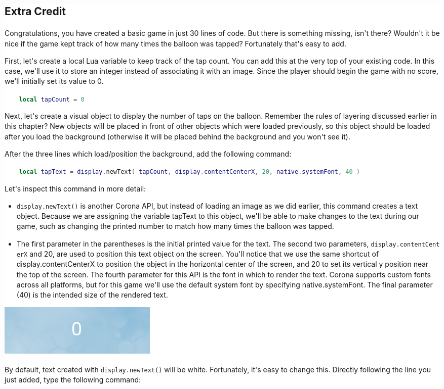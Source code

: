 ## Extra Credit

Congratulations, you have created a basic game in just 30 lines of code.
But there is something missing, isn't there? 
Wouldn't it be nice if the game kept track of how many times the balloon was tapped? Fortunately that's easy to add.

First, let's create a local Lua variable to keep track of the tap count. 
You can add this at the very top of your existing code. 
In this case, we'll use it to store an integer instead of associating it with an image. 
Since the player should begin the game with no score, we'll initially set its value to 0.

```lua
    local tapCount = 0
```

Next, let's create a visual object to display the number of taps on the balloon. 
Remember the rules of layering discussed earlier in this chapter? 
New objects will be placed in front of other objects which were loaded previously, so this object should be loaded after you load the background (otherwise it will be placed behind the background and you won't see it).

After the three lines which load/position the background, add the following command:

```lua
    local tapText = display.newText( tapCount, display.contentCenterX, 20, native.systemFont, 40 )
```

Let's inspect this command in more detail:

* ```display.newText()``` is another Corona API, but instead of loading an image as we did earlier, this command creates a text object. 
Because we are assigning the variable tapText to this object, we'll be able to make changes to the text during our game, such as changing the printed number to match how many times the balloon was tapped.

*  The first parameter in the parentheses is the initial printed value for the text.
The second two parameters, ```display.contentCenterX``` and 20, are used to position this text object on the screen. 
You'll notice that we use the same shortcut of display.contentCenterX to position the object in the horizontal center of the screen, and 20 to set its vertical y position near the top of the screen.
The fourth parameter for this API is the font in which to render the text. 
Corona supports custom fonts across all platforms, but for this game we'll use the default system font by specifying native.systemFont.
The final parameter (40) is the intended size of the rendered text.

![Text White](pictures/Text_White.png)

By default, text created with ```display.newText()``` will be white. 
Fortunately, it's easy to change this. Directly following the line you just added, type the following command:
